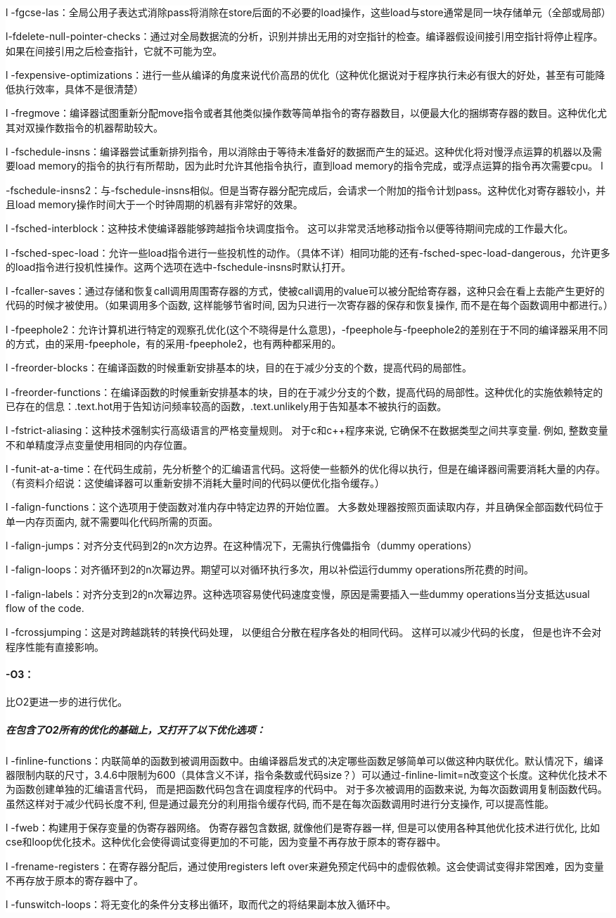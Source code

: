 l -fgcse-las：全局公用子表达式消除pass将消除在store后面的不必要的load操作，这些load与store通常是同一块存储单元（全部或局部） 

l-fdelete-null-pointer-checks：通过对全局数据流的分析，识别并排出无用的对空指针的检查。编译器假设间接引用空指针将停止程序。 如果在间接引用之后检查指针，它就不可能为空。 

l -fexpensive-optimizations：进行一些从编译的角度来说代价高昂的优化（这种优化据说对于程序执行未必有很大的好处，甚至有可能降低执行效率，具体不是很清楚） 

l -fregmove：编译器试图重新分配move指令或者其他类似操作数等简单指令的寄存器数目，以便最大化的捆绑寄存器的数目。这种优化尤其对双操作数指令的机器帮助较大。 

l -fschedule-insns：编译器尝试重新排列指令，用以消除由于等待未准备好的数据而产生的延迟。这种优化将对慢浮点运算的机器以及需要load memory的指令的执行有所帮助，因为此时允许其他指令执行，直到load memory的指令完成，或浮点运算的指令再次需要cpu。 l 

-fschedule-insns2：与-fschedule-insns相似。但是当寄存器分配完成后，会请求一个附加的指令计划pass。这种优化对寄存器较小，并且load memory操作时间大于一个时钟周期的机器有非常好的效果。 

l -fsched-interblock：这种技术使编译器能够跨越指令块调度指令。 这可以非常灵活地移动指令以便等待期间完成的工作最大化。 

l -fsched-spec-load：允许一些load指令进行一些投机性的动作。（具体不详）相同功能的还有-fsched-spec-load-dangerous，允许更多的load指令进行投机性操作。这两个选项在选中-fschedule-insns时默认打开。 

l -fcaller-saves：通过存储和恢复call调用周围寄存器的方式，使被call调用的value可以被分配给寄存器，这种只会在看上去能产生更好的代码的时候才被使用。（如果调用多个函数, 这样能够节省时间, 因为只进行一次寄存器的保存和恢复操作, 而不是在每个函数调用中都进行。） 

l -fpeephole2：允许计算机进行特定的观察孔优化(这个不晓得是什么意思)，-fpeephole与-fpeephole2的差别在于不同的编译器采用不同的方式，由的采用-fpeephole，有的采用-fpeephole2，也有两种都采用的。 

l -freorder-blocks：在编译函数的时候重新安排基本的块，目的在于减少分支的个数，提高代码的局部性。 

l -freorder-functions：在编译函数的时候重新安排基本的块，目的在于减少分支的个数，提高代码的局部性。这种优化的实施依赖特定的已存在的信息：.text.hot用于告知访问频率较高的函数，.text.unlikely用于告知基本不被执行的函数。 

l -fstrict-aliasing：这种技术强制实行高级语言的严格变量规则。 对于c和c++程序来说, 它确保不在数据类型之间共享变量. 例如, 整数变量不和单精度浮点变量使用相同的内存位置。 

l -funit-at-a-time：在代码生成前，先分析整个的汇编语言代码。这将使一些额外的优化得以执行，但是在编译器间需要消耗大量的内存。（有资料介绍说：这使编译器可以重新安排不消耗大量时间的代码以便优化指令缓存。） 

l -falign-functions：这个选项用于使函数对准内存中特定边界的开始位置。 大多数处理器按照页面读取内存，并且确保全部函数代码位于单一内存页面内, 就不需要叫化代码所需的页面。 

l -falign-jumps：对齐分支代码到2的n次方边界。在这种情况下，无需执行傀儡指令（dummy operations） 

l -falign-loops：对齐循环到2的n次幂边界。期望可以对循环执行多次，用以补偿运行dummy operations所花费的时间。 

l -falign-labels：对齐分支到2的n次幂边界。这种选项容易使代码速度变慢，原因是需要插入一些dummy operations当分支抵达usual flow of the code. 

l -fcrossjumping：这是对跨越跳转的转换代码处理， 以便组合分散在程序各处的相同代码。 这样可以减少代码的长度， 但是也许不会对程序性能有直接影响。  

#### -O3： 

比O2更进一步的进行优化。

##### 在包含了O2所有的优化的基础上，又打开了以下优化选项： 

l -finline-functions：内联简单的函数到被调用函数中。由编译器启发式的决定哪些函数足够简单可以做这种内联优化。默认情况下，编译器限制内联的尺寸，3.4.6中限制为600（具体含义不详，指令条数或代码size？）可以通过-finline-limit=n改变这个长度。这种优化技术不为函数创建单独的汇编语言代码， 而是把函数代码包含在调度程序的代码中。 对于多次被调用的函数来说, 为每次函数调用复制函数代码。 虽然这样对于减少代码长度不利, 但是通过最充分的利用指令缓存代码, 而不是在每次函数调用时进行分支操作, 可以提高性能。 

l -fweb：构建用于保存变量的伪寄存器网络。 伪寄存器包含数据, 就像他们是寄存器一样, 但是可以使用各种其他优化技术进行优化, 比如cse和loop优化技术。这种优化会使得调试变得更加的不可能，因为变量不再存放于原本的寄存器中。 

l -frename-registers：在寄存器分配后，通过使用registers left over来避免预定代码中的虚假依赖。这会使调试变得非常困难，因为变量不再存放于原本的寄存器中了。 

l -funswitch-loops：将无变化的条件分支移出循环，取而代之的将结果副本放入循环中。 
